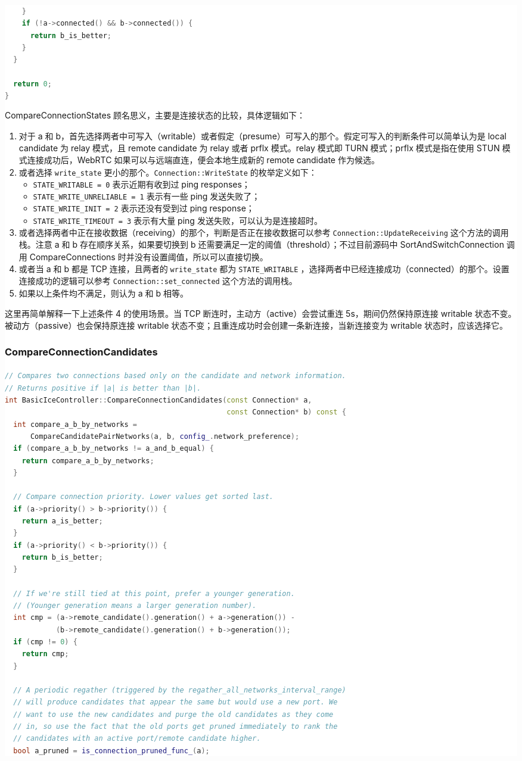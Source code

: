 ```cpp:title=basic_ice_controller.cc
    }
    if (!a->connected() && b->connected()) {
      return b_is_better;
    }
  }

  return 0;
}
```

CompareConnectionStates 顾名思义，主要是连接状态的比较，具体逻辑如下：

1. 对于 a 和 b，首先选择两者中可写入（writable）或者假定（presume）可写入的那个。假定可写入的判断条件可以简单认为是 local candidate 为 relay 模式，且 remote candidate 为 relay 或者 prflx 模式。relay 模式即 TURN 模式；prflx 模式是指在使用 STUN 模式连接成功后，WebRTC 如果可以与远端直连，便会本地生成新的 remote candidate 作为候选。
2. 或者选择 `write_state` 更小的那个。`Connection::WriteState` 的枚举定义如下：
    - `STATE_WRITABLE = 0` 表示近期有收到过 ping responses；
    - `STATE_WRITE_UNRELIABLE = 1` 表示有一些 ping 发送失败了；
    - `STATE_WRITE_INIT = 2` 表示还没有受到过 ping response；
    - `STATE_WRITE_TIMEOUT = 3` 表示有大量 ping 发送失败，可以认为是连接超时。
3. 或者选择两者中正在接收数据（receiving）的那个，判断是否正在接收数据可以参考 `Connection::UpdateReceiving` 这个方法的调用栈。注意 a 和 b 存在顺序关系，如果要切换到 b 还需要满足一定的阈值（threshold）；不过目前源码中 SortAndSwitchConnection 调用 CompareConnections 时并没有设置阈值，所以可以直接切换。
4. 或者当 a 和 b 都是 TCP 连接，且两者的 `write_state` 都为 `STATE_WRITABLE` ，选择两者中已经连接成功（connected）的那个。设置连接成功的逻辑可以参考 `Connection::set_connected` 这个方法的调用栈。
5. 如果以上条件均不满足，则认为 a 和 b 相等。

这里再简单解释一下上述条件 4 的使用场景。当 TCP 断连时，主动方（active）会尝试重连 5s，期间仍然保持原连接 writable 状态不变。被动方（passive）也会保持原连接 writable 状态不变；且重连成功时会创建一条新连接，当新连接变为 writable 状态时，应该选择它。

### CompareConnectionCandidates

```cpp:title=basic_ice_controller.cc
// Compares two connections based only on the candidate and network information.
// Returns positive if |a| is better than |b|.
int BasicIceController::CompareConnectionCandidates(const Connection* a,
                                                    const Connection* b) const {
  int compare_a_b_by_networks =
      CompareCandidatePairNetworks(a, b, config_.network_preference);
  if (compare_a_b_by_networks != a_and_b_equal) {
    return compare_a_b_by_networks;
  }

  // Compare connection priority. Lower values get sorted last.
  if (a->priority() > b->priority()) {
    return a_is_better;
  }
  if (a->priority() < b->priority()) {
    return b_is_better;
  }

  // If we're still tied at this point, prefer a younger generation.
  // (Younger generation means a larger generation number).
  int cmp = (a->remote_candidate().generation() + a->generation()) -
            (b->remote_candidate().generation() + b->generation());
  if (cmp != 0) {
    return cmp;
  }

  // A periodic regather (triggered by the regather_all_networks_interval_range)
  // will produce candidates that appear the same but would use a new port. We
  // want to use the new candidates and purge the old candidates as they come
  // in, so use the fact that the old ports get pruned immediately to rank the
  // candidates with an active port/remote candidate higher.
  bool a_pruned = is_connection_pruned_func_(a);
```